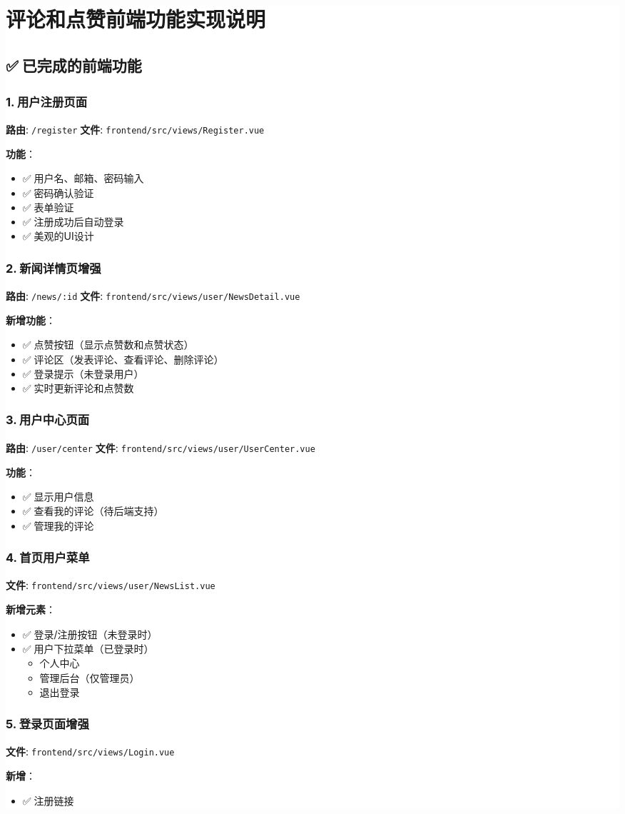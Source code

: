 # 评论和点赞前端功能实现说明

## ✅ 已完成的前端功能

### 1. 用户注册页面
**路由**: `/register`
**文件**: `frontend/src/views/Register.vue`

**功能**：
- ✅ 用户名、邮箱、密码输入
- ✅ 密码确认验证
- ✅ 表单验证
- ✅ 注册成功后自动登录
- ✅ 美观的UI设计

### 2. 新闻详情页增强
**路由**: `/news/:id`
**文件**: `frontend/src/views/user/NewsDetail.vue`

**新增功能**：
- ✅ 点赞按钮（显示点赞数和点赞状态）
- ✅ 评论区（发表评论、查看评论、删除评论）
- ✅ 登录提示（未登录用户）
- ✅ 实时更新评论和点赞数

### 3. 用户中心页面
**路由**: `/user/center`
**文件**: `frontend/src/views/user/UserCenter.vue`

**功能**：
- ✅ 显示用户信息
- ✅ 查看我的评论（待后端支持）
- ✅ 管理我的评论

### 4. 首页用户菜单
**文件**: `frontend/src/views/user/NewsList.vue`

**新增元素**：
- ✅ 登录/注册按钮（未登录时）
- ✅ 用户下拉菜单（已登录时）
  - 个人中心
  - 管理后台（仅管理员）
  - 退出登录

### 5. 登录页面增强
**文件**: `frontend/src/views/Login.vue`

**新增**：
- ✅ 注册链接
